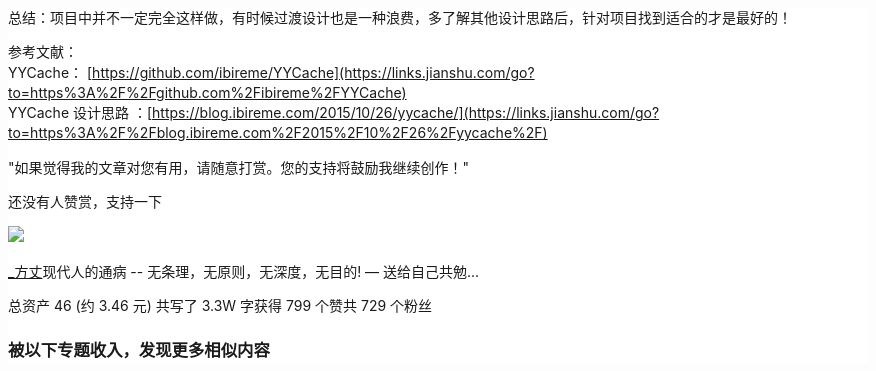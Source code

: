 总结：项目中并不一定完全这样做，有时候过渡设计也是一种浪费，多了解其他设计思路后，针对项目找到适合的才是最好的！

参考文献：  
YYCache： [https://github.com/ibireme/YYCache](https://links.jianshu.com/go?to=https%3A%2F%2Fgithub.com%2Fibireme%2FYYCache)  
YYCache 设计思路 ：[https://blog.ibireme.com/2015/10/26/yycache/](https://links.jianshu.com/go?to=https%3A%2F%2Fblog.ibireme.com%2F2015%2F10%2F26%2Fyycache%2F)

"如果觉得我的文章对您有用，请随意打赏。您的支持将鼓励我继续创作！"

还没有人赞赏，支持一下

[![](https://upload.jianshu.io/users/upload_avatars/1929699/53819a2fc1ea?imageMogr2/auto-orient/strip|imageView2/1/w/100/h/100/format/webp)](https://www.jianshu.com/u/fd4f9c1d72e2)

[\_方丈](https://www.jianshu.com/u/fd4f9c1d72e2 "_方丈")现代人的通病 -- 无条理，无原则，无深度，无目的! — 送给自己共勉...

总资产 46 (约 3.46 元) 共写了 3.3W 字获得 799 个赞共 729 个粉丝

### 被以下专题收入，发现更多相似内容